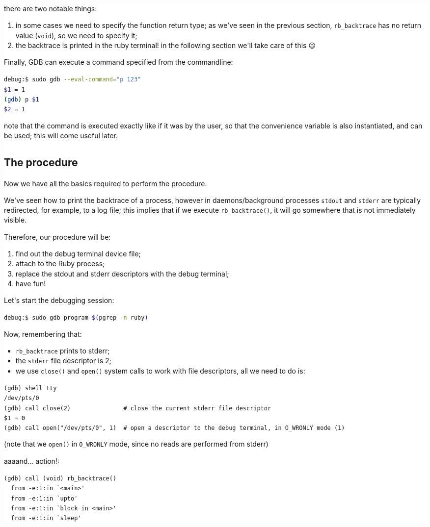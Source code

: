 there are two notable things:

1. in some cases we need to specify the function return type; as we've seen in the previous section, `rb_backtrace` has no return value (`void`), so we need to specify it;
1. the backtrace is printed in the ruby terminal! in the following section we'll take care of this 😉

Finally, GDB can execute a command specified from the commandline:

```sh
debug:$ sudo gdb --eval-command="p 123"
$1 = 1
(gdb) p $1
$2 = 1
```

note that the command is executed exactly like if it was by the user, so that the convenience variable is also instantiated, and can be used; this will come useful later.

## The procedure

Now we have all the basics required to perform the procedure.

We've seen how to print the backtrace of a process, however in daemons/background processes `stdout` and `stderr` are typically redirected, for example, to a log file; this implies that if we execute `rb_backtrace()`, it will go somewhere that is not immediately visible.

Therefore, our procedure will be:

1. find out the debug terminal device file;
1. attach to the Ruby process;
1. replace the stdout and stderr descriptors with the debug terminal;
1. have fun!

Let's start the debugging session:

```sh
debug:$ sudo gdb program $(pgrep -n ruby)
```

Now, remembering that:

- `rb_backtrace` prints to stderr;
- the `stderr` file descriptor is 2;
- we use `close()` and `open()` system calls to work with file descriptors, all we need to do is:

```
(gdb) shell tty
/dev/pts/0
(gdb) call close(2)               # close the current stderr file descriptor
$1 = 0
(gdb) call open("/dev/pts/0", 1)  # open a descriptor to the debug terminal, in O_WRONLY mode (1)
```

(note that we `open()` in `O_WRONLY` mode, since no reads are performed from stderr)

aaaand... action!:

```
(gdb) call (void) rb_backtrace()
  from -e:1:in `<main>'
  from -e:1:in `upto'
  from -e:1:in `block in <main>'
  from -e:1:in `sleep'
```
